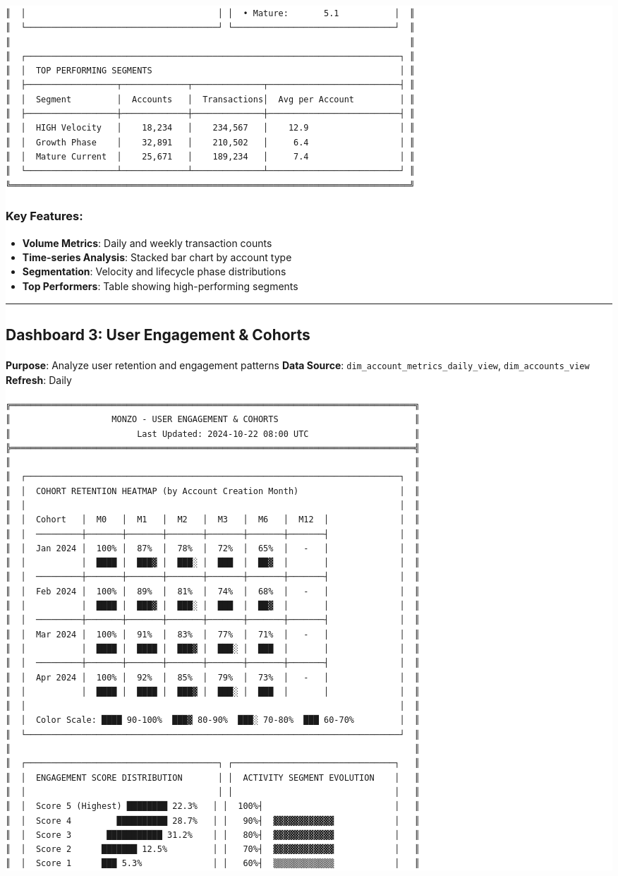 ```
║  │                                      │ │  • Mature:       5.1           │  ║
║  └──────────────────────────────────────┘ └────────────────────────────────┘  ║
║                                                                               ║
║  ┌──────────────────────────────────────────────────────────────────────────┐ ║
║  │  TOP PERFORMING SEGMENTS                                                 │ ║
║  ├──────────────────┬─────────────┬──────────────┬──────────────────────────┤ ║
║  │  Segment         │  Accounts   │  Transactions│  Avg per Account         │ ║
║  ├──────────────────┼─────────────┼──────────────┼──────────────────────────┤ ║
║  │  HIGH Velocity   │    18,234   │    234,567   │    12.9                  │ ║
║  │  Growth Phase    │    32,891   │    210,502   │     6.4                  │ ║
║  │  Mature Current  │    25,671   │    189,234   │     7.4                  │ ║
║  └──────────────────┴─────────────┴──────────────┴──────────────────────────┘ ║
╚═══════════════════════════════════════════════════════════════════════════════╝
```

### Key Features:
- **Volume Metrics**: Daily and weekly transaction counts
- **Time-series Analysis**: Stacked bar chart by account type
- **Segmentation**: Velocity and lifecycle phase distributions
- **Top Performers**: Table showing high-performing segments

---

## Dashboard 3: User Engagement & Cohorts

**Purpose**: Analyze user retention and engagement patterns
**Data Source**: `dim_account_metrics_daily_view`, `dim_accounts_view`
**Refresh**: Daily

```
╔════════════════════════════════════════════════════════════════════════════════╗
║                    MONZO - USER ENGAGEMENT & COHORTS                           ║
║                         Last Updated: 2024-10-22 08:00 UTC                     ║
╠════════════════════════════════════════════════════════════════════════════════╣
║                                                                                ║
║  ┌──────────────────────────────────────────────────────────────────────────┐  ║
║  │  COHORT RETENTION HEATMAP (by Account Creation Month)                    │  ║
║  │                                                                          │  ║
║  │  Cohort   │  M0   │  M1   │  M2   │  M3   │  M6   │  M12  │              │  ║
║  │  ─────────┼───────┼───────┼───────┼───────┼───────┼───────┤              │  ║
║  │  Jan 2024 │  100% │  87%  │  78%  │  72%  │  65%  │   -   │              │  ║
║  │           │  ████ │  ███▓ │  ███░ │  ███  │  ██▓  │       │              │  ║
║  │  ─────────┼───────┼───────┼───────┼───────┼───────┼───────┤              │  ║
║  │  Feb 2024 │  100% │  89%  │  81%  │  74%  │  68%  │   -   │              │  ║
║  │           │  ████ │  ███▓ │  ███░ │  ███  │  ██▓  │       │              │  ║
║  │  ─────────┼───────┼───────┼───────┼───────┼───────┼───────┤              │  ║
║  │  Mar 2024 │  100% │  91%  │  83%  │  77%  │  71%  │   -   │              │  ║
║  │           │  ████ │  ████ │  ███▓ │  ███░ │  ███  │       │              │  ║
║  │  ─────────┼───────┼───────┼───────┼───────┼───────┼───────┤              │  ║
║  │  Apr 2024 │  100% │  92%  │  85%  │  79%  │  73%  │   -   │              │  ║
║  │           │  ████ │  ████ │  ███▓ │  ███░ │  ███  │       │              │  ║
║  │                                                                          │  ║
║  │  Color Scale: ████ 90-100%  ███▓ 80-90%  ███░ 70-80%  ███ 60-70%         │  ║
║  └──────────────────────────────────────────────────────────────────────────┘  ║
║                                                                                ║
║  ┌──────────────────────────────────────┐ ┌────────────────────────────────┐   ║
║  │  ENGAGEMENT SCORE DISTRIBUTION       │ │  ACTIVITY SEGMENT EVOLUTION    │   ║
║  │                                      │ │                                │   ║
║  │  Score 5 (Highest) ████████ 22.3%   │ │  100%┤                          │   ║
║  │  Score 4         ██████████ 28.7%   │ │   90%┤  ▓▓▓▓▓▓▓▓▓▓▓▓            │   ║
║  │  Score 3       ███████████ 31.2%    │ │   80%┤  ▓▓▓▓▓▓▓▓▓▓▓▓            │   ║
║  │  Score 2      ███████ 12.5%         │ │   70%┤  ▓▓▓▓▓▓▓▓▓▓▓▓            │   ║
║  │  Score 1      ███ 5.3%              │ │   60%┤  ▒▒▒▒▒▒▒▒▒▒▒▒            │   ║
```
